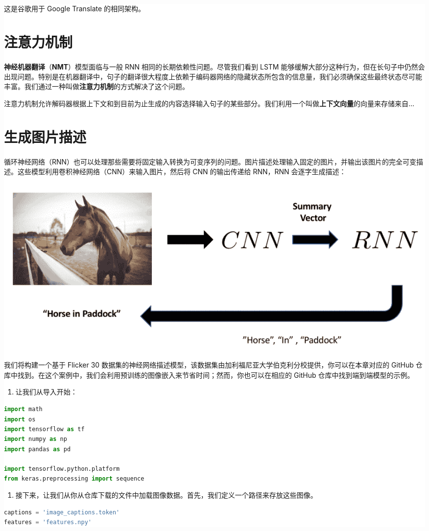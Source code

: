 这是谷歌用于 Google Translate 的相同架构。

# 注意力机制

**神经机器翻译**（**NMT**）模型面临与一般 RNN 相同的长期依赖性问题。尽管我们看到 LSTM 能够缓解大部分这种行为，但在长句子中仍然会出现问题。特别是在机器翻译中，句子的翻译很大程度上依赖于编码器网络的隐藏状态所包含的信息量，我们必须确保这些最终状态尽可能丰富。我们通过一种叫做**注意力机制**的方式解决了这个问题。

注意力机制允许解码器根据上下文和到目前为止生成的内容选择输入句子的某些部分。我们利用一个叫做**上下文向量**的向量来存储来自...

# 生成图片描述

循环神经网络（RNN）也可以处理那些需要将固定输入转换为可变序列的问题。图片描述处理输入固定的图片，并输出该图片的完全可变描述。这些模型利用卷积神经网络（CNN）来输入图片，然后将 CNN 的输出传递给 RNN，RNN 会逐字生成描述：

![](img/757eb8e8-e8e5-4820-9285-6c0a0d4fab09.png)

我们将构建一个基于 Flicker 30 数据集的神经网络描述模型，该数据集由加利福尼亚大学伯克利分校提供，你可以在本章对应的 GitHub 仓库中找到。在这个案例中，我们会利用预训练的图像嵌入来节省时间；然而，你也可以在相应的 GitHub 仓库中找到端到端模型的示例。

1.  让我们从导入开始：

```py
import math
import os
import tensorflow as tf
import numpy as np
import pandas as pd

import tensorflow.python.platform
from keras.preprocessing import sequence
```

1.  接下来，让我们从你从仓库下载的文件中加载图像数据。首先，我们定义一个路径来存放这些图像。

```py
captions = 'image_captions.token'
features = 'features.npy'
```
